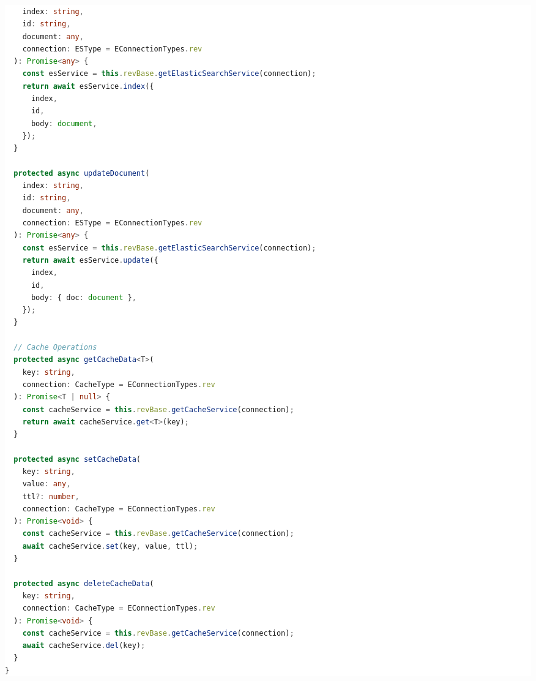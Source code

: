 ```typescript
    index: string,
    id: string,
    document: any,
    connection: ESType = EConnectionTypes.rev
  ): Promise<any> {
    const esService = this.revBase.getElasticSearchService(connection);
    return await esService.index({
      index,
      id,
      body: document,
    });
  }

  protected async updateDocument(
    index: string,
    id: string,
    document: any,
    connection: ESType = EConnectionTypes.rev
  ): Promise<any> {
    const esService = this.revBase.getElasticSearchService(connection);
    return await esService.update({
      index,
      id,
      body: { doc: document },
    });
  }

  // Cache Operations
  protected async getCacheData<T>(
    key: string,
    connection: CacheType = EConnectionTypes.rev
  ): Promise<T | null> {
    const cacheService = this.revBase.getCacheService(connection);
    return await cacheService.get<T>(key);
  }

  protected async setCacheData(
    key: string,
    value: any,
    ttl?: number,
    connection: CacheType = EConnectionTypes.rev
  ): Promise<void> {
    const cacheService = this.revBase.getCacheService(connection);
    await cacheService.set(key, value, ttl);
  }

  protected async deleteCacheData(
    key: string,
    connection: CacheType = EConnectionTypes.rev
  ): Promise<void> {
    const cacheService = this.revBase.getCacheService(connection);
    await cacheService.del(key);
  }
}
```
